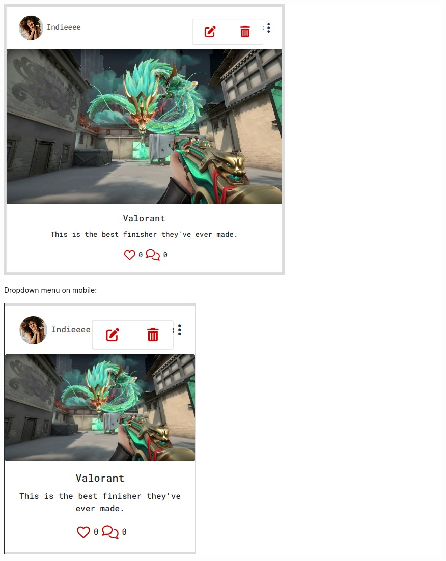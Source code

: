 ![Dropdown menu on tablet](/docs/screenshots/dropdownt.jpg)

Dropdown menu on mobile:

![Dropdown menu on mobile](/docs/screenshots/dropdownm.jpg)
